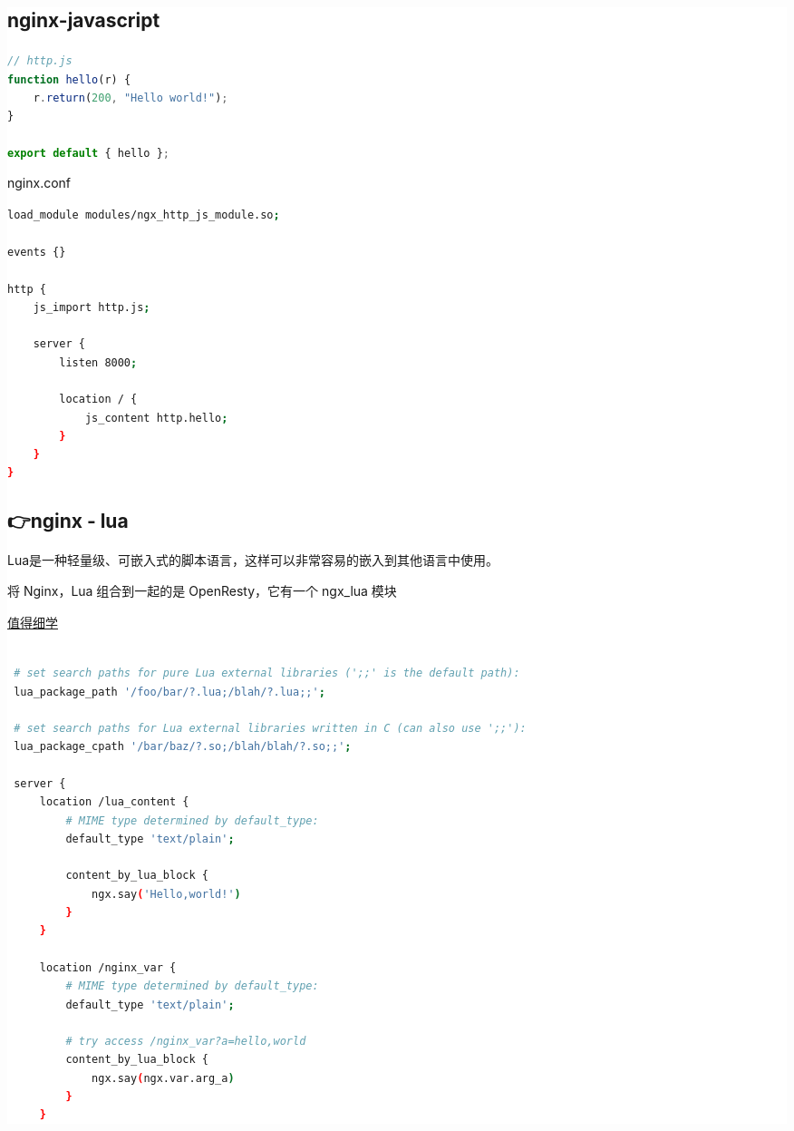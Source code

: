 ## nginx-javascript

```javascript
// http.js
function hello(r) {
    r.return(200, "Hello world!");
}

export default { hello };
```

nginx.conf

```Bash
load_module modules/ngx_http_js_module.so;

events {}

http {
    js_import http.js;

    server {
        listen 8000;

        location / {
            js_content http.hello;
        }
    }
}
```

## :point_right:nginx - lua

Lua是一种轻量级、可嵌入式的脚本语言，这样可以非常容易的嵌入到其他语言中使用。

将 Nginx，Lua 组合到一起的是 OpenResty，它有一个 ngx_lua 模块

[值得细学](https://github.com/openresty/lua-nginx-module)

```bash

 # set search paths for pure Lua external libraries (';;' is the default path):
 lua_package_path '/foo/bar/?.lua;/blah/?.lua;;';

 # set search paths for Lua external libraries written in C (can also use ';;'):
 lua_package_cpath '/bar/baz/?.so;/blah/blah/?.so;;';

 server {
     location /lua_content {
         # MIME type determined by default_type:
         default_type 'text/plain';

         content_by_lua_block {
             ngx.say('Hello,world!')
         }
     }

     location /nginx_var {
         # MIME type determined by default_type:
         default_type 'text/plain';

         # try access /nginx_var?a=hello,world
         content_by_lua_block {
             ngx.say(ngx.var.arg_a)
         }
     }
```